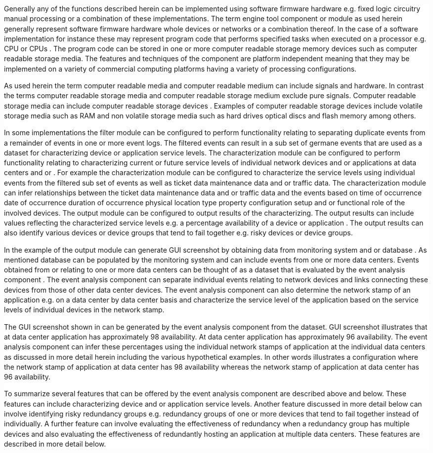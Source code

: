Generally any of the functions described herein can be implemented using software firmware hardware e.g. fixed logic circuitry manual processing or a combination of these implementations. The term engine tool component or module as used herein generally represent software firmware hardware whole devices or networks or a combination thereof. In the case of a software implementation for instance these may represent program code that performs specified tasks when executed on a processor e.g. CPU or CPUs . The program code can be stored in one or more computer readable storage memory devices such as computer readable storage media. The features and techniques of the component are platform independent meaning that they may be implemented on a variety of commercial computing platforms having a variety of processing configurations.

As used herein the term computer readable media and computer readable medium can include signals and hardware. In contrast the terms computer readable storage media and computer readable storage medium exclude pure signals. Computer readable storage media can include computer readable storage devices . Examples of computer readable storage devices include volatile storage media such as RAM and non volatile storage media such as hard drives optical discs and flash memory among others.

In some implementations the filter module can be configured to perform functionality relating to separating duplicate events from a remainder of events in one or more event logs. The filtered events can result in a sub set of germane events that are used as a dataset for characterizing device or application service levels. The characterization module can be configured to perform functionality relating to characterizing current or future service levels of individual network devices and or applications at data centers and or . For example the characterization module can be configured to characterize the service levels using individual events from the filtered sub set of events as well as ticket data maintenance data and or traffic data. The characterization module can infer relationships between the ticket data maintenance data and or traffic data and the events based on time of occurrence date of occurrence duration of occurrence physical location type property configuration setup and or functional role of the involved devices. The output module can be configured to output results of the characterizing. The output results can include values reflecting the characterized service levels e.g. a percentage availability of a device or application . The output results can also identify various devices or device groups that tend to fail together e.g. risky devices or device groups.

In the example of the output module can generate GUI screenshot by obtaining data from monitoring system and or database . As mentioned database can be populated by the monitoring system and can include events from one or more data centers. Events obtained from or relating to one or more data centers can be thought of as a dataset that is evaluated by the event analysis component . The event analysis component can separate individual events relating to network devices and links connecting these devices from those of other data center devices. The event analysis component can also determine the network stamp of an application e.g. on a data center by data center basis and characterize the service level of the application based on the service levels of individual devices in the network stamp.

The GUI screenshot shown in can be generated by the event analysis component from the dataset. GUI screenshot illustrates that at data center application has approximately 98 availability. At data center application has approximately 96 availability. The event analysis component can infer these percentages using the individual network stamps of application at the individual data centers as discussed in more detail herein including the various hypothetical examples. In other words illustrates a configuration where the network stamp of application at data center has 98 availability whereas the network stamp of application at data center has 96 availability.

To summarize several features that can be offered by the event analysis component are described above and below. These features can include characterizing device and or application service levels. Another feature discussed in more detail below can involve identifying risky redundancy groups e.g. redundancy groups of one or more devices that tend to fail together instead of individually. A further feature can involve evaluating the effectiveness of redundancy when a redundancy group has multiple devices and also evaluating the effectiveness of redundantly hosting an application at multiple data centers. These features are described in more detail below.
